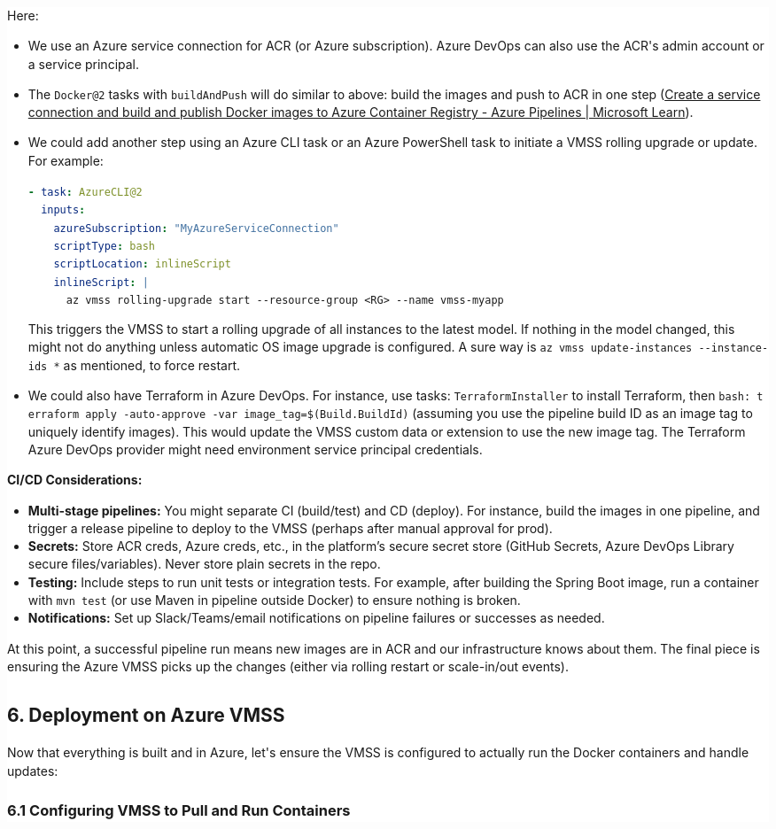 Here:

- We use an Azure service connection for ACR (or Azure subscription). Azure DevOps can also use the ACR's admin account or a service principal.
- The `Docker@2` tasks with `buildAndPush` will do similar to above: build the images and push to ACR in one step ([Create a service connection and build and publish Docker images to Azure Container Registry - Azure Pipelines | Microsoft Learn](https://learn.microsoft.com/en-us/azure/devops/pipelines/ecosystems/containers/publish-to-acr?view=azure-devops#:~:text=,%24%28tag)).
- We could add another step using an Azure CLI task or an Azure PowerShell task to initiate a VMSS rolling upgrade or update. For example:

  ```yaml
  - task: AzureCLI@2
    inputs:
      azureSubscription: "MyAzureServiceConnection"
      scriptType: bash
      scriptLocation: inlineScript
      inlineScript: |
        az vmss rolling-upgrade start --resource-group <RG> --name vmss-myapp
  ```

  This triggers the VMSS to start a rolling upgrade of all instances to the latest model. If nothing in the model changed, this might not do anything unless automatic OS image upgrade is configured. A sure way is `az vmss update-instances --instance-ids *` as mentioned, to force restart.

- We could also have Terraform in Azure DevOps. For instance, use tasks: `TerraformInstaller` to install Terraform, then `bash: terraform apply -auto-approve -var image_tag=$(Build.BuildId)` (assuming you use the pipeline build ID as an image tag to uniquely identify images). This would update the VMSS custom data or extension to use the new image tag. The Terraform Azure DevOps provider might need environment service principal credentials.

**CI/CD Considerations:**

- **Multi-stage pipelines:** You might separate CI (build/test) and CD (deploy). For instance, build the images in one pipeline, and trigger a release pipeline to deploy to the VMSS (perhaps after manual approval for prod).
- **Secrets:** Store ACR creds, Azure creds, etc., in the platform’s secure secret store (GitHub Secrets, Azure DevOps Library secure files/variables). Never store plain secrets in the repo.
- **Testing:** Include steps to run unit tests or integration tests. For example, after building the Spring Boot image, run a container with `mvn test` (or use Maven in pipeline outside Docker) to ensure nothing is broken.
- **Notifications:** Set up Slack/Teams/email notifications on pipeline failures or successes as needed.

At this point, a successful pipeline run means new images are in ACR and our infrastructure knows about them. The final piece is ensuring the Azure VMSS picks up the changes (either via rolling restart or scale-in/out events).

## 6. Deployment on Azure VMSS

Now that everything is built and in Azure, let's ensure the VMSS is configured to actually run the Docker containers and handle updates:

### 6.1 Configuring VMSS to Pull and Run Containers
